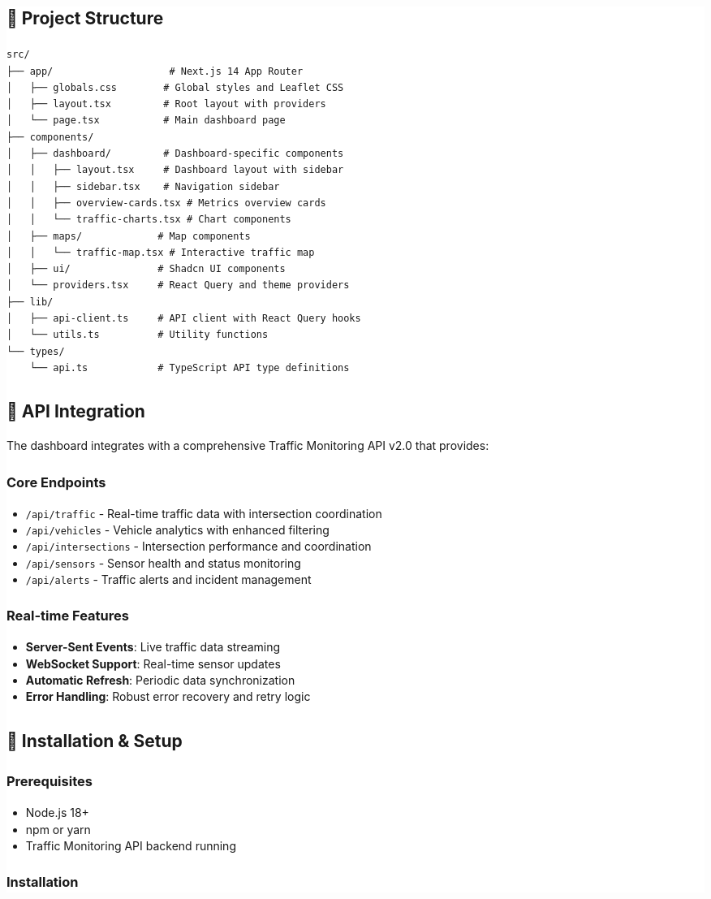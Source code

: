 ## 📁 Project Structure

```
src/
├── app/                    # Next.js 14 App Router
│   ├── globals.css        # Global styles and Leaflet CSS
│   ├── layout.tsx         # Root layout with providers
│   └── page.tsx           # Main dashboard page
├── components/
│   ├── dashboard/         # Dashboard-specific components
│   │   ├── layout.tsx     # Dashboard layout with sidebar
│   │   ├── sidebar.tsx    # Navigation sidebar
│   │   ├── overview-cards.tsx # Metrics overview cards
│   │   └── traffic-charts.tsx # Chart components
│   ├── maps/             # Map components
│   │   └── traffic-map.tsx # Interactive traffic map
│   ├── ui/               # Shadcn UI components
│   └── providers.tsx     # React Query and theme providers
├── lib/
│   ├── api-client.ts     # API client with React Query hooks
│   └── utils.ts          # Utility functions
└── types/
    └── api.ts            # TypeScript API type definitions
```

## 🚦 API Integration

The dashboard integrates with a comprehensive Traffic Monitoring API v2.0 that provides:

### Core Endpoints
- `/api/traffic` - Real-time traffic data with intersection coordination
- `/api/vehicles` - Vehicle analytics with enhanced filtering
- `/api/intersections` - Intersection performance and coordination
- `/api/sensors` - Sensor health and status monitoring
- `/api/alerts` - Traffic alerts and incident management

### Real-time Features
- **Server-Sent Events**: Live traffic data streaming
- **WebSocket Support**: Real-time sensor updates
- **Automatic Refresh**: Periodic data synchronization
- **Error Handling**: Robust error recovery and retry logic

## 🔧 Installation & Setup

### Prerequisites
- Node.js 18+ 
- npm or yarn
- Traffic Monitoring API backend running

### Installation
